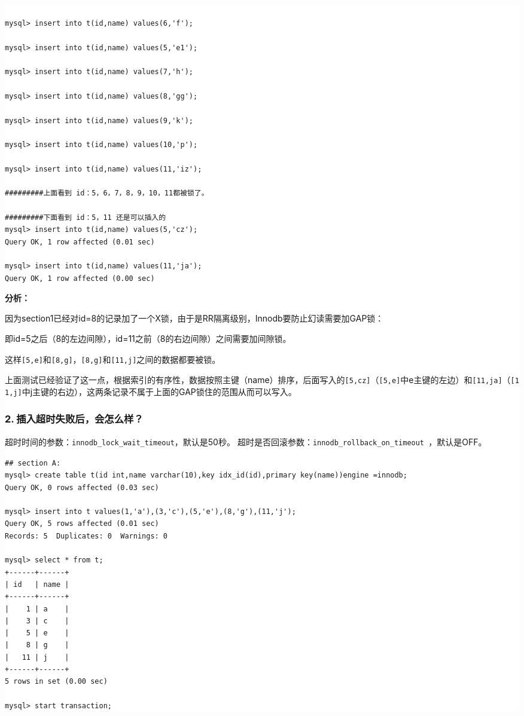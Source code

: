 ```mysql

mysql> insert into t(id,name) values(6,'f');

mysql> insert into t(id,name) values(5,'e1');

mysql> insert into t(id,name) values(7,'h');

mysql> insert into t(id,name) values(8,'gg');

mysql> insert into t(id,name) values(9,'k');

mysql> insert into t(id,name) values(10,'p');

mysql> insert into t(id,name) values(11,'iz');

#########上面看到 id：5，6，7，8，9，10，11都被锁了。

#########下面看到 id：5，11 还是可以插入的
mysql> insert into t(id,name) values(5,'cz');
Query OK, 1 row affected (0.01 sec)

mysql> insert into t(id,name) values(11,'ja');
Query OK, 1 row affected (0.00 sec)

```

**分析：**

因为section1已经对id=8的记录加了一个X锁，由于是RR隔离级别，Innodb要防止幻读需要加GAP锁：

即id=5之后（8的左边间隙），id=11之前（8的右边间隙）之间需要加间隙锁。

这样`[5,e]`和`[8,g]`，`[8,g]`和`[11,j]`之间的数据都要被锁。

上面测试已经验证了这一点，根据索引的有序性，数据按照主键（name）排序，后面写入的`[5,cz]`（`[5,e]`中e主键的左边）和`[11,ja]`（`[11,j]`中j主键的右边），这两条记录不属于上面的GAP锁住的范围从而可以写入。





### 2. 插入超时失败后，会怎么样？

超时时间的参数：`innodb_lock_wait_timeout`，默认是50秒。
超时是否回滚参数：`innodb_rollback_on_timeout `，默认是OFF。

```mysql
## section A:
mysql> create table t(id int,name varchar(10),key idx_id(id),primary key(name))engine =innodb;
Query OK, 0 rows affected (0.03 sec)

mysql> insert into t values(1,'a'),(3,'c'),(5,'e'),(8,'g'),(11,'j');
Query OK, 5 rows affected (0.01 sec)
Records: 5  Duplicates: 0  Warnings: 0

mysql> select * from t;
+------+------+
| id   | name |
+------+------+
|    1 | a    |
|    3 | c    |
|    5 | e    |
|    8 | g    |
|   11 | j    |
+------+------+
5 rows in set (0.00 sec)

mysql> start transaction;
```